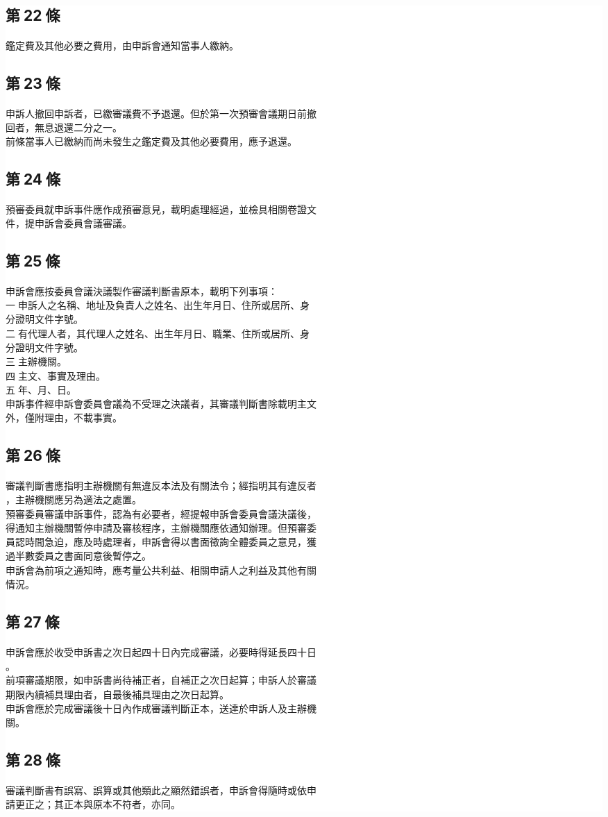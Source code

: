 第 22 條
--------
鑑定費及其他必要之費用，由申訴會通知當事人繳納。

第 23 條
--------
申訴人撤回申訴者，已繳審議費不予退還。但於第一次預審會議期日前撤  
回者，無息退還二分之一。  
前條當事人已繳納而尚未發生之鑑定費及其他必要費用，應予退還。

第 24 條
--------
預審委員就申訴事件應作成預審意見，載明處理經過，並檢具相關卷證文  
件，提申訴會委員會議審議。

第 25 條
--------
申訴會應按委員會議決議製作審議判斷書原本，載明下列事項：  
一  申訴人之名稱、地址及負責人之姓名、出生年月日、住所或居所、身  
    分證明文件字號。  
二  有代理人者，其代理人之姓名、出生年月日、職業、住所或居所、身  
    分證明文件字號。  
三  主辦機關。  
四  主文、事實及理由。  
五  年、月、日。  
申訴事件經申訴會委員會議為不受理之決議者，其審議判斷書除載明主文  
外，僅附理由，不載事實。

第 26 條
--------
審議判斷書應指明主辦機關有無違反本法及有關法令；經指明其有違反者  
，主辦機關應另為適法之處置。  
預審委員審議申訴事件，認為有必要者，經提報申訴會委員會議決議後，  
得通知主辦機關暫停申請及審核程序，主辦機關應依通知辦理。但預審委  
員認時間急迫，應及時處理者，申訴會得以書面徵詢全體委員之意見，獲  
過半數委員之書面同意後暫停之。  
申訴會為前項之通知時，應考量公共利益、相關申請人之利益及其他有關  
情況。

第 27 條
--------
申訴會應於收受申訴書之次日起四十日內完成審議，必要時得延長四十日  
。  
前項審議期限，如申訴書尚待補正者，自補正之次日起算；申訴人於審議  
期限內續補具理由者，自最後補具理由之次日起算。  
申訴會應於完成審議後十日內作成審議判斷正本，送達於申訴人及主辦機  
關。

第 28 條
--------
審議判斷書有誤寫、誤算或其他類此之顯然錯誤者，申訴會得隨時或依申  
請更正之；其正本與原本不符者，亦同。
